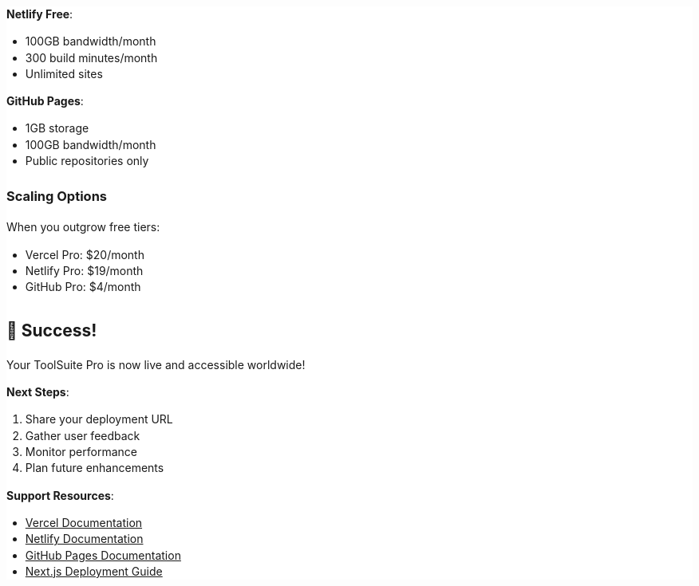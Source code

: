 **Netlify Free**:
- 100GB bandwidth/month
- 300 build minutes/month
- Unlimited sites

**GitHub Pages**:
- 1GB storage
- 100GB bandwidth/month
- Public repositories only

### Scaling Options
When you outgrow free tiers:
- Vercel Pro: $20/month
- Netlify Pro: $19/month
- GitHub Pro: $4/month

## 🎉 Success!

Your ToolSuite Pro is now live and accessible worldwide! 

**Next Steps**:
1. Share your deployment URL
2. Gather user feedback
3. Monitor performance
4. Plan future enhancements

**Support Resources**:
- [Vercel Documentation](https://vercel.com/docs)
- [Netlify Documentation](https://docs.netlify.com)
- [GitHub Pages Documentation](https://docs.github.com/en/pages)
- [Next.js Deployment Guide](https://nextjs.org/docs/deployment)
